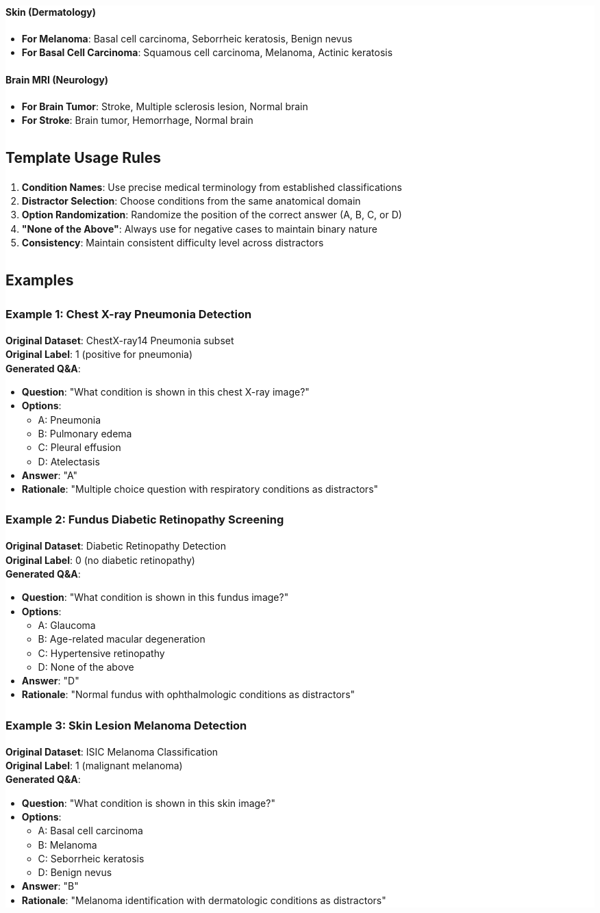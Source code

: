 #### Skin (Dermatology)
- **For Melanoma**: Basal cell carcinoma, Seborrheic keratosis, Benign nevus
- **For Basal Cell Carcinoma**: Squamous cell carcinoma, Melanoma, Actinic keratosis

#### Brain MRI (Neurology)
- **For Brain Tumor**: Stroke, Multiple sclerosis lesion, Normal brain
- **For Stroke**: Brain tumor, Hemorrhage, Normal brain

## Template Usage Rules

1. **Condition Names**: Use precise medical terminology from established classifications
2. **Distractor Selection**: Choose conditions from the same anatomical domain
3. **Option Randomization**: Randomize the position of the correct answer (A, B, C, or D)
4. **"None of the Above"**: Always use for negative cases to maintain binary nature
5. **Consistency**: Maintain consistent difficulty level across distractors

## Examples

### Example 1: Chest X-ray Pneumonia Detection
**Original Dataset**: ChestX-ray14 Pneumonia subset  
**Original Label**: 1 (positive for pneumonia)  
**Generated Q&A**:
- **Question**: "What condition is shown in this chest X-ray image?"
- **Options**:
  - A: Pneumonia
  - B: Pulmonary edema
  - C: Pleural effusion
  - D: Atelectasis
- **Answer**: "A"
- **Rationale**: "Multiple choice question with respiratory conditions as distractors"

### Example 2: Fundus Diabetic Retinopathy Screening
**Original Dataset**: Diabetic Retinopathy Detection  
**Original Label**: 0 (no diabetic retinopathy)  
**Generated Q&A**:
- **Question**: "What condition is shown in this fundus image?"
- **Options**:
  - A: Glaucoma
  - B: Age-related macular degeneration
  - C: Hypertensive retinopathy
  - D: None of the above
- **Answer**: "D"
- **Rationale**: "Normal fundus with ophthalmologic conditions as distractors"

### Example 3: Skin Lesion Melanoma Detection
**Original Dataset**: ISIC Melanoma Classification  
**Original Label**: 1 (malignant melanoma)  
**Generated Q&A**:
- **Question**: "What condition is shown in this skin image?"
- **Options**:
  - A: Basal cell carcinoma
  - B: Melanoma
  - C: Seborrheic keratosis
  - D: Benign nevus
- **Answer**: "B"
- **Rationale**: "Melanoma identification with dermatologic conditions as distractors"
